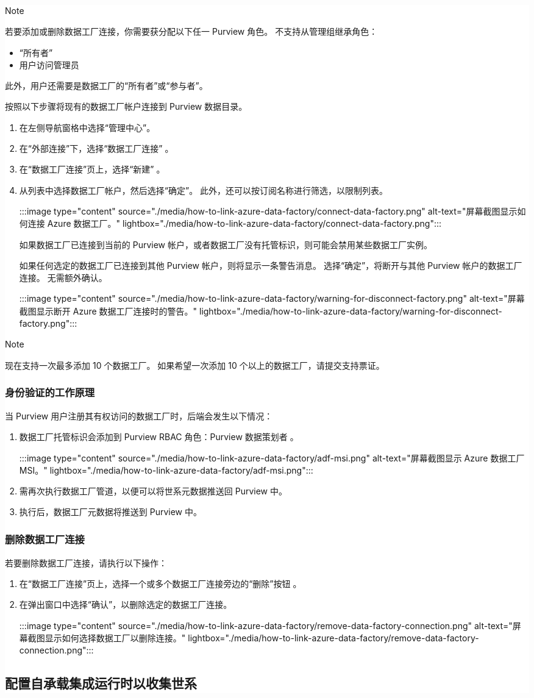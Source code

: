 >[!Note]
>若要添加或删除数据工厂连接，你需要获分配以下任一 Purview 角色。 不支持从管理组继承角色：
>- “所有者”
>- 用户访问管理员
>
> 此外，用户还需要是数据工厂的“所有者”或“参与者”。 

按照以下步骤将现有的数据工厂帐户连接到 Purview 数据目录。

1. 在左侧导航窗格中选择“管理中心”。
2. 在“外部连接”下，选择“数据工厂连接” 。
3. 在“数据工厂连接”页上，选择“新建” 。

4. 从列表中选择数据工厂帐户，然后选择“确定”。 此外，还可以按订阅名称进行筛选，以限制列表。

    :::image type="content" source="./media/how-to-link-azure-data-factory/connect-data-factory.png" alt-text="屏幕截图显示如何连接 Azure 数据工厂。" lightbox="./media/how-to-link-azure-data-factory/connect-data-factory.png":::

    如果数据工厂已连接到当前的 Purview 帐户，或者数据工厂没有托管标识，则可能会禁用某些数据工厂实例。

    如果任何选定的数据工厂已连接到其他 Purview 帐户，则将显示一条警告消息。 选择“确定”，将断开与其他 Purview 帐户的数据工厂连接。 无需额外确认。


    :::image type="content" source="./media/how-to-link-azure-data-factory/warning-for-disconnect-factory.png" alt-text="屏幕截图显示断开 Azure 数据工厂连接时的警告。" lightbox="./media/how-to-link-azure-data-factory/warning-for-disconnect-factory.png":::

>[!Note]
>现在支持一次最多添加 10 个数据工厂。 如果希望一次添加 10 个以上的数据工厂，请提交支持票证。

### <a name="how-does-the-authentication-work"></a>身份验证的工作原理

当 Purview 用户注册其有权访问的数据工厂时，后端会发生以下情况：

1. 数据工厂托管标识会添加到 Purview RBAC 角色：Purview 数据策划者 。

    :::image type="content" source="./media/how-to-link-azure-data-factory/adf-msi.png" alt-text="屏幕截图显示 Azure 数据工厂 MSI。" lightbox="./media/how-to-link-azure-data-factory/adf-msi.png":::
     
2. 需再次执行数据工厂管道，以便可以将世系元数据推送回 Purview 中。
3. 执行后，数据工厂元数据将推送到 Purview 中。

### <a name="remove-data-factory-connections"></a>删除数据工厂连接
若要删除数据工厂连接，请执行以下操作：

1. 在“数据工厂连接”页上，选择一个或多个数据工厂连接旁边的“删除”按钮 。
2. 在弹出窗口中选择“确认”，以删除选定的数据工厂连接。

    :::image type="content" source="./media/how-to-link-azure-data-factory/remove-data-factory-connection.png" alt-text="屏幕截图显示如何选择数据工厂以删除连接。" lightbox="./media/how-to-link-azure-data-factory/remove-data-factory-connection.png":::

## <a name="configure-a-self-hosted-integration-runtime-to-collect-lineage"></a>配置自承载集成运行时以收集世系
